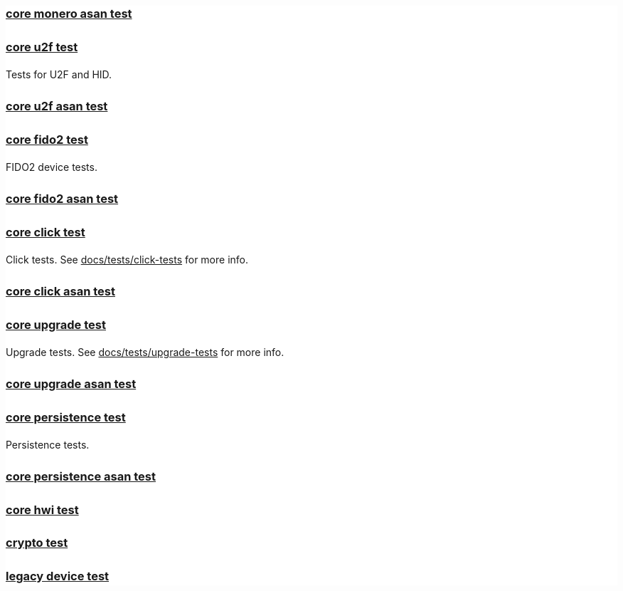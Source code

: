 ### [core monero asan test](https://github.com/trezor/trezor-firmware/blob/master/ci/test.yml#L238)

### [core u2f test](https://github.com/trezor/trezor-firmware/blob/master/ci/test.yml#L260)
Tests for U2F and HID.

### [core u2f asan test](https://github.com/trezor/trezor-firmware/blob/master/ci/test.yml#L279)

### [core fido2 test](https://github.com/trezor/trezor-firmware/blob/master/ci/test.yml#L297)
FIDO2 device tests.

### [core fido2 asan test](https://github.com/trezor/trezor-firmware/blob/master/ci/test.yml#L320)

### [core click test](https://github.com/trezor/trezor-firmware/blob/master/ci/test.yml#L340)
Click tests.
See [docs/tests/click-tests](../tests/click-tests.md) for more info.

### [core click asan test](https://github.com/trezor/trezor-firmware/blob/master/ci/test.yml#L357)

### [core upgrade test](https://github.com/trezor/trezor-firmware/blob/master/ci/test.yml#L378)
Upgrade tests.
See [docs/tests/upgrade-tests](../tests/upgrade-tests.md) for more info.

### [core upgrade asan test](https://github.com/trezor/trezor-firmware/blob/master/ci/test.yml#L397)

### [core persistence test](https://github.com/trezor/trezor-firmware/blob/master/ci/test.yml#L419)
Persistence tests.

### [core persistence asan test](https://github.com/trezor/trezor-firmware/blob/master/ci/test.yml#L435)

### [core hwi test](https://github.com/trezor/trezor-firmware/blob/master/ci/test.yml#L453)

### [crypto test](https://github.com/trezor/trezor-firmware/blob/master/ci/test.yml#L471)

### [legacy device test](https://github.com/trezor/trezor-firmware/blob/master/ci/test.yml#L502)
